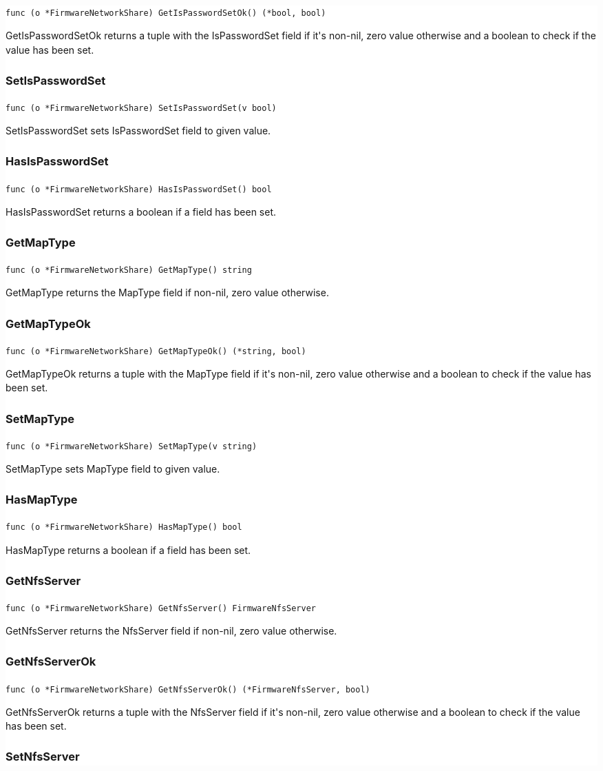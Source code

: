 `func (o *FirmwareNetworkShare) GetIsPasswordSetOk() (*bool, bool)`

GetIsPasswordSetOk returns a tuple with the IsPasswordSet field if it's non-nil, zero value otherwise
and a boolean to check if the value has been set.

### SetIsPasswordSet

`func (o *FirmwareNetworkShare) SetIsPasswordSet(v bool)`

SetIsPasswordSet sets IsPasswordSet field to given value.

### HasIsPasswordSet

`func (o *FirmwareNetworkShare) HasIsPasswordSet() bool`

HasIsPasswordSet returns a boolean if a field has been set.

### GetMapType

`func (o *FirmwareNetworkShare) GetMapType() string`

GetMapType returns the MapType field if non-nil, zero value otherwise.

### GetMapTypeOk

`func (o *FirmwareNetworkShare) GetMapTypeOk() (*string, bool)`

GetMapTypeOk returns a tuple with the MapType field if it's non-nil, zero value otherwise
and a boolean to check if the value has been set.

### SetMapType

`func (o *FirmwareNetworkShare) SetMapType(v string)`

SetMapType sets MapType field to given value.

### HasMapType

`func (o *FirmwareNetworkShare) HasMapType() bool`

HasMapType returns a boolean if a field has been set.

### GetNfsServer

`func (o *FirmwareNetworkShare) GetNfsServer() FirmwareNfsServer`

GetNfsServer returns the NfsServer field if non-nil, zero value otherwise.

### GetNfsServerOk

`func (o *FirmwareNetworkShare) GetNfsServerOk() (*FirmwareNfsServer, bool)`

GetNfsServerOk returns a tuple with the NfsServer field if it's non-nil, zero value otherwise
and a boolean to check if the value has been set.

### SetNfsServer
